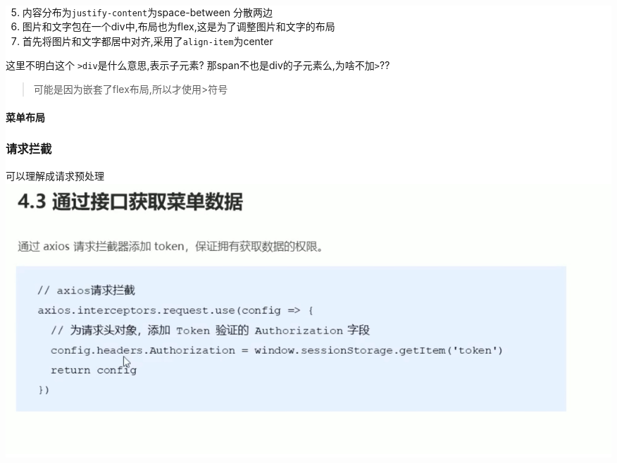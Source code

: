 5. 内容分布为`justify-content`为space-between 分散两边
6. 图片和文字包在一个div中,布局也为flex,这是为了调整图片和文字的布局
7. 首先将图片和文字都居中对齐,采用了`align-item`为center

这里不明白这个 `>div`是什么意思,表示子元素? 那span不也是div的子元素么,为啥不加`>`??

> 可能是因为嵌套了flex布局,所以才使用>符号


#### 菜单布局





### 请求拦截
可以理解成请求预处理
![](media/16491456886774/16492920506862.jpg)



